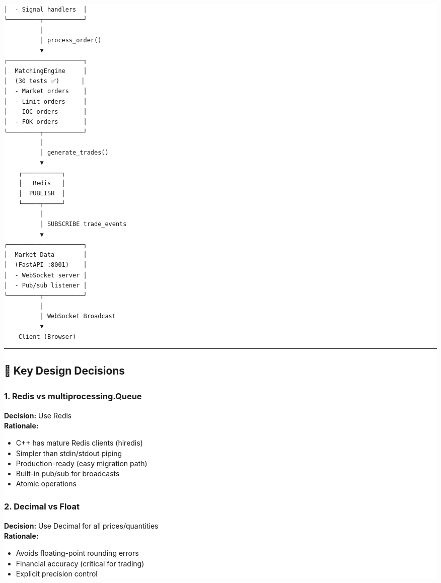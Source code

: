 ```
│  - Signal handlers  │
└─────────┬───────────┘
          │
          │ process_order()
          ▼
┌─────────────────────┐
│  MatchingEngine     │
│  (30 tests ✅)      │
│  - Market orders    │
│  - Limit orders     │
│  - IOC orders       │
│  - FOK orders       │
└─────────┬───────────┘
          │
          │ generate_trades()
          ▼
    ┌───────────┐
    │   Redis   │
    │  PUBLISH  │
    └─────┬─────┘
          │
          │ SUBSCRIBE trade_events
          ▼
┌─────────────────────┐
│  Market Data        │
│  (FastAPI :8001)    │
│  - WebSocket server │
│  - Pub/sub listener │
└─────────┬───────────┘
          │
          │ WebSocket Broadcast
          ▼
    Client (Browser)
```

---

## 🔑 Key Design Decisions

### 1. Redis vs multiprocessing.Queue
**Decision:** Use Redis  
**Rationale:**
- C++ has mature Redis clients (hiredis)
- Simpler than stdin/stdout piping
- Production-ready (easy migration path)
- Built-in pub/sub for broadcasts
- Atomic operations

### 2. Decimal vs Float
**Decision:** Use Decimal for all prices/quantities  
**Rationale:**
- Avoids floating-point rounding errors
- Financial accuracy (critical for trading)
- Explicit precision control
